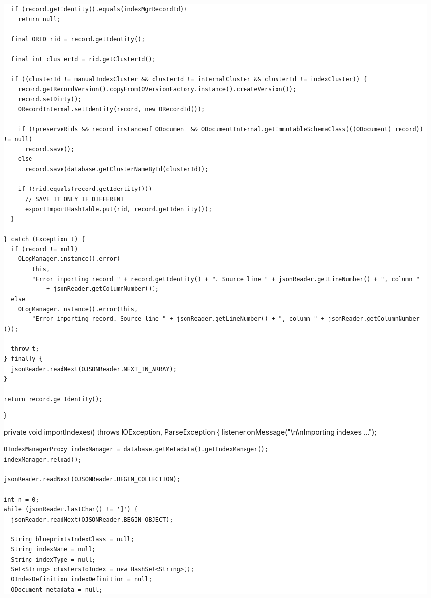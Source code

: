       if (record.getIdentity().equals(indexMgrRecordId))
        return null;

      final ORID rid = record.getIdentity();

      final int clusterId = rid.getClusterId();

      if ((clusterId != manualIndexCluster && clusterId != internalCluster && clusterId != indexCluster)) {
        record.getRecordVersion().copyFrom(OVersionFactory.instance().createVersion());
        record.setDirty();
        ORecordInternal.setIdentity(record, new ORecordId());

        if (!preserveRids && record instanceof ODocument && ODocumentInternal.getImmutableSchemaClass(((ODocument) record)) != null)
          record.save();
        else
          record.save(database.getClusterNameById(clusterId));

        if (!rid.equals(record.getIdentity()))
          // SAVE IT ONLY IF DIFFERENT
          exportImportHashTable.put(rid, record.getIdentity());
      }

    } catch (Exception t) {
      if (record != null)
        OLogManager.instance().error(
            this,
            "Error importing record " + record.getIdentity() + ". Source line " + jsonReader.getLineNumber() + ", column "
                + jsonReader.getColumnNumber());
      else
        OLogManager.instance().error(this,
            "Error importing record. Source line " + jsonReader.getLineNumber() + ", column " + jsonReader.getColumnNumber());

      throw t;
    } finally {
      jsonReader.readNext(OJSONReader.NEXT_IN_ARRAY);
    }

    return record.getIdentity();
  }

  private void importIndexes() throws IOException, ParseException {
    listener.onMessage("\n\nImporting indexes ...");

    OIndexManagerProxy indexManager = database.getMetadata().getIndexManager();
    indexManager.reload();

    jsonReader.readNext(OJSONReader.BEGIN_COLLECTION);

    int n = 0;
    while (jsonReader.lastChar() != ']') {
      jsonReader.readNext(OJSONReader.BEGIN_OBJECT);

      String blueprintsIndexClass = null;
      String indexName = null;
      String indexType = null;
      Set<String> clustersToIndex = new HashSet<String>();
      OIndexDefinition indexDefinition = null;
      ODocument metadata = null;
